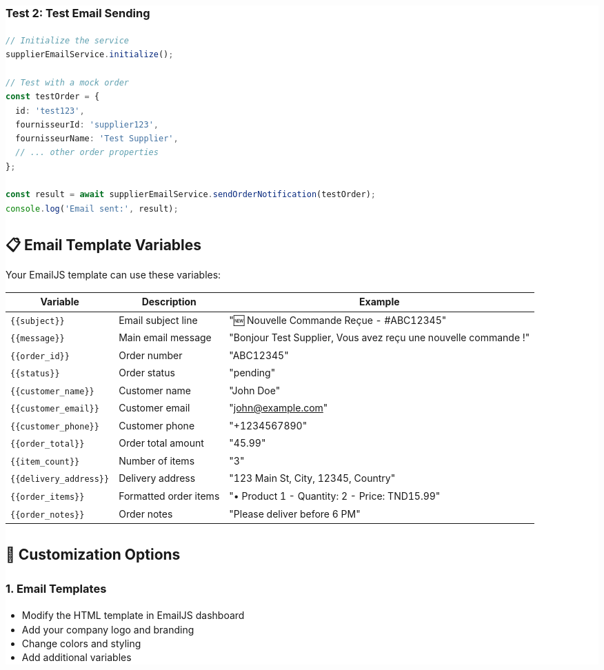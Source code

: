 ### Test 2: Test Email Sending
```typescript
// Initialize the service
supplierEmailService.initialize();

// Test with a mock order
const testOrder = {
  id: 'test123',
  fournisseurId: 'supplier123',
  fournisseurName: 'Test Supplier',
  // ... other order properties
};

const result = await supplierEmailService.sendOrderNotification(testOrder);
console.log('Email sent:', result);
```

## 📋 Email Template Variables

Your EmailJS template can use these variables:

| Variable | Description | Example |
|----------|-------------|---------|
| `{{subject}}` | Email subject line | "🆕 Nouvelle Commande Reçue - #ABC12345" |
| `{{message}}` | Main email message | "Bonjour Test Supplier, Vous avez reçu une nouvelle commande !" |
| `{{order_id}}` | Order number | "ABC12345" |
| `{{status}}` | Order status | "pending" |
| `{{customer_name}}` | Customer name | "John Doe" |
| `{{customer_email}}` | Customer email | "john@example.com" |
| `{{customer_phone}}` | Customer phone | "+1234567890" |
| `{{order_total}}` | Order total amount | "45.99" |
| `{{item_count}}` | Number of items | "3" |
| `{{delivery_address}}` | Delivery address | "123 Main St, City, 12345, Country" |
| `{{order_items}}` | Formatted order items | "• Product 1 - Quantity: 2 - Price: TND15.99" |
| `{{order_notes}}` | Order notes | "Please deliver before 6 PM" |

## 🔧 Customization Options

### 1. Email Templates
- Modify the HTML template in EmailJS dashboard
- Add your company logo and branding
- Change colors and styling
- Add additional variables
